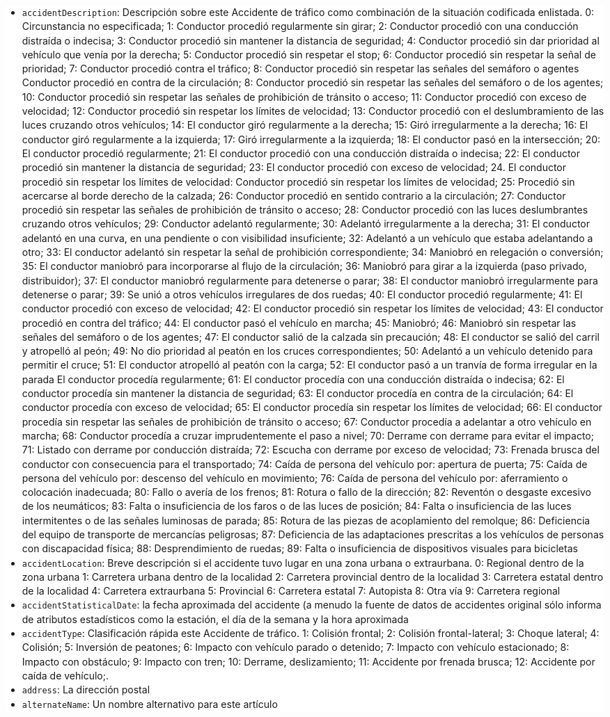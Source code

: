 - `accidentDescription`: Descripción sobre este Accidente de tráfico como combinación de la situación codificada enlistada. 0: Circunstancia no especificada; 1: Conductor procedió regularmente sin girar; 2: Conductor procedió con una conducción distraída o indecisa; 3: Conductor procedió sin mantener la distancia de seguridad; 4: Conductor procedió sin dar prioridad al vehículo que venía por la derecha; 5: Conductor procedió sin respetar el stop; 6: Conductor procedió sin respetar la señal de prioridad; 7: Conductor procedió contra el tráfico; 8: Conductor procedió sin respetar las señales del semáforo o agentes Conductor procedió en contra de la circulación; 8: Conductor procedió sin respetar las señales del semáforo o de los agentes; 10: Conductor procedió sin respetar las señales de prohibición de tránsito o acceso; 11: Conductor procedió con exceso de velocidad; 12: Conductor procedió sin respetar los límites de velocidad; 13: Conductor procedió con el deslumbramiento de las luces cruzando otros vehículos; 14: El conductor giró regularmente a la derecha; 15: Giró irregularmente a la derecha; 16: El conductor giró regularmente a la izquierda; 17: Giró irregularmente a la izquierda; 18: El conductor pasó en la intersección; 20: El conductor procedió regularmente; 21: El conductor procedió con una conducción distraída o indecisa; 22: El conductor procedió sin mantener la distancia de seguridad; 23: El conductor procedió con exceso de velocidad; 24. El conductor procedió sin respetar los límites de velocidad: Conductor procedió sin respetar los límites de velocidad; 25: Procedió sin acercarse al borde derecho de la calzada; 26: Conductor procedió en sentido contrario a la circulación; 27: Conductor procedió sin respetar las señales de prohibición de tránsito o acceso; 28: Conductor procedió con las luces deslumbrantes cruzando otros vehículos; 29: Conductor adelantó regularmente; 30: Adelantó irregularmente a la derecha; 31: El conductor adelantó en una curva, en una pendiente o con visibilidad insuficiente; 32: Adelantó a un vehículo que estaba adelantando a otro; 33: El conductor adelantó sin respetar la señal de prohibición correspondiente; 34: Maniobró en relegación o conversión; 35: El conductor maniobró para incorporarse al flujo de la circulación; 36: Maniobró para girar a la izquierda (paso privado, distribuidor); 37: El conductor maniobró regularmente para detenerse o parar; 38: El conductor maniobró irregularmente para detenerse o parar; 39: Se unió a otros vehículos irregulares de dos ruedas; 40: El conductor procedió regularmente; 41: El conductor procedió con exceso de velocidad; 42: El conductor procedió sin respetar los límites de velocidad; 43: El conductor procedió en contra del tráfico; 44: El conductor pasó el vehículo en marcha; 45: Maniobró; 46: Maniobró sin respetar las señales del semáforo o de los agentes; 47: El conductor salió de la calzada sin precaución; 48: El conductor se salió del carril y atropelló al peón; 49: No dio prioridad al peatón en los cruces correspondientes; 50: Adelantó a un vehículo detenido para permitir el cruce; 51: El conductor atropelló al peatón con la carga; 52: El conductor pasó a un tranvía de forma irregular en la parada El conductor procedía regularmente; 61: El conductor procedía con una conducción distraída o indecisa; 62: El conductor procedía sin mantener la distancia de seguridad; 63: El conductor procedía en contra de la circulación; 64: El conductor procedía con exceso de velocidad; 65: El conductor procedía sin respetar los límites de velocidad; 66: El conductor procedía sin respetar las señales de prohibición de tránsito o acceso; 67: Conductor procedía a adelantar a otro vehículo en marcha; 68: Conductor procedía a cruzar imprudentemente el paso a nivel; 70: Derrame con derrame para evitar el impacto; 71: Listado con derrame por conducción distraída; 72: Escucha con derrame por exceso de velocidad; 73: Frenada brusca del conductor con consecuencia para el transportado; 74: Caída de persona del vehículo por: apertura de puerta; 75: Caída de persona del vehículo por: descenso del vehículo en movimiento; 76: Caída de persona del vehículo por: aferramiento o colocación inadecuada; 80: Fallo o avería de los frenos; 81: Rotura o fallo de la dirección; 82: Reventón o desgaste excesivo de los neumáticos; 83: Falta o insuficiencia de los faros o de las luces de posición; 84: Falta o insuficiencia de las luces intermitentes o de las señales luminosas de parada; 85: Rotura de las piezas de acoplamiento del remolque; 86: Deficiencia del equipo de transporte de mercancías peligrosas; 87: Deficiencia de las adaptaciones prescritas a los vehículos de personas con discapacidad física; 88: Desprendimiento de ruedas; 89: Falta o insuficiencia de dispositivos visuales para bicicletas  
- `accidentLocation`: Breve descripción si el accidente tuvo lugar en una zona urbana o extraurbana. 0: Regional dentro de la zona urbana 1: Carretera urbana dentro de la localidad 2: Carretera provincial dentro de la localidad 3: Carretera estatal dentro de la localidad 4: Carretera extraurbana 5: Provincial 6: Carretera estatal 7: Autopista 8: Otra vía 9: Carretera regional  
- `accidentStatisticalDate`: la fecha aproximada del accidente (a menudo la fuente de datos de accidentes original sólo informa de atributos estadísticos como la estación, el día de la semana y la hora aproximada  
- `accidentType`: Clasificación rápida este Accidente de tráfico. 1: Colisión frontal; 2: Colisión frontal-lateral; 3: Choque lateral; 4: Colisión; 5: Inversión de peatones; 6: Impacto con vehículo parado o detenido; 7: Impacto con vehículo estacionado; 8: Impacto con obstáculo; 9: Impacto con tren; 10: Derrame, deslizamiento; 11: Accidente por frenada brusca; 12: Accidente por caída de vehículo;.  
- `address`: La dirección postal  
- `alternateName`: Un nombre alternativo para este artículo  
